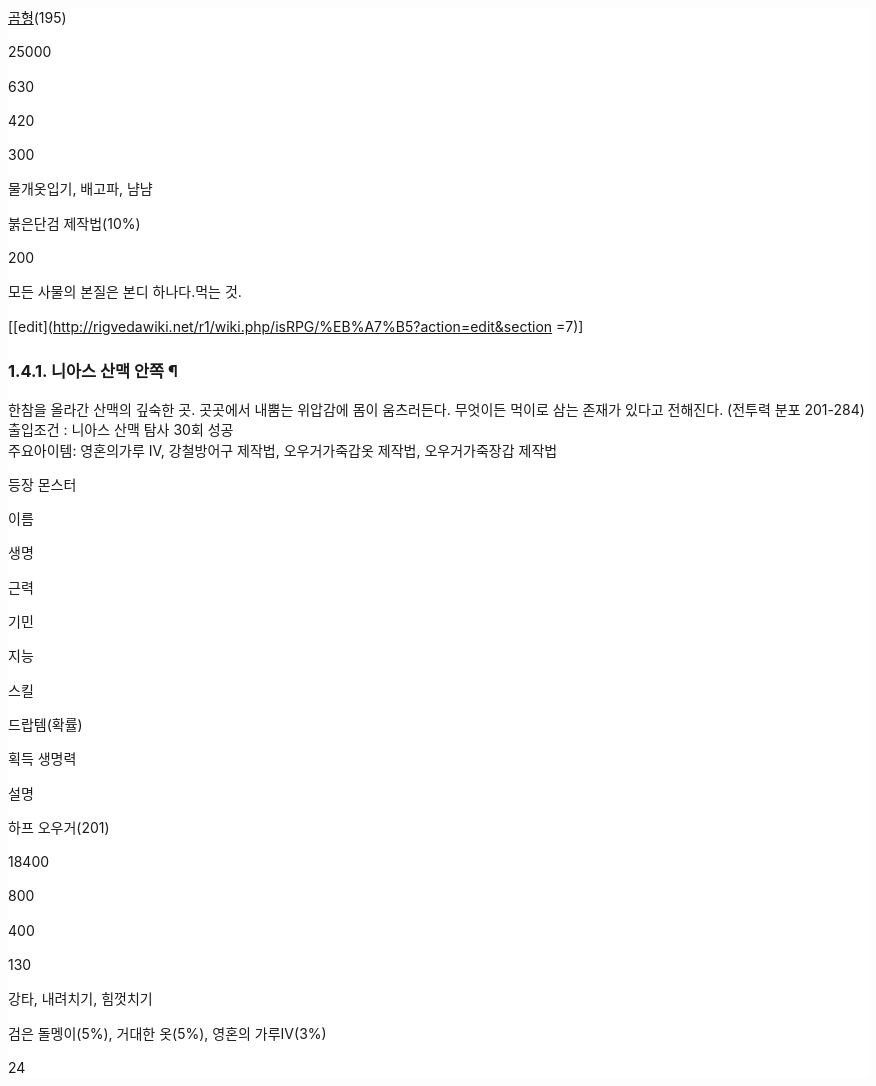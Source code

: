[곰형](%EB%B2%A0%EC%96%B4%20%EA%B7%B8%EB%A6%B4%EC%8A%A4.md)(195)

25000

630

420

300

물개옷입기, 배고파, 냠냠

붉은단검 제작법(10%)

200

모든 사물의 본질은 본디 하나다.먹는 것.

[[edit](http://rigvedawiki.net/r1/wiki.php/isRPG/%EB%A7%B5?action=edit&section
=7)]

### 1.4.1. 니아스 산맥 안쪽 ¶

한참을 올라간 산맥의 깊숙한 곳. 곳곳에서 내뿜는 위압감에 몸이 움츠러든다. 무엇이든 먹이로 삼는 존재가 있다고 전해진다. (전투력 분포
201-284)  
출입조건 : 니아스 산맥 탐사 30회 성공  
주요아이템: 영혼의가루 IV, 강철방어구 제작법, 오우거가죽갑옷 제작법, 오우거가죽장갑 제작법  

등장 몬스터

이름

생명

근력

기민

지능

스킬

드랍템(확률)

획득 생명력

설명

하프 오우거(201)

18400

800

400

130

강타, 내려치기, 힘껏치기

검은 돌멩이(5%), 거대한 옷(5%), 영혼의 가루Ⅳ(3%)

24
